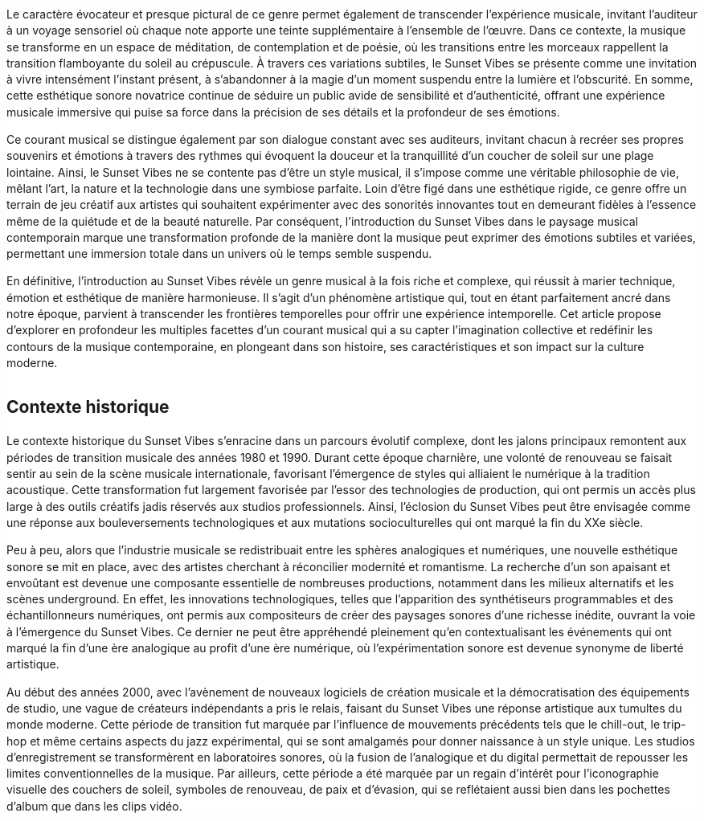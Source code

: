 Le caractère évocateur et presque pictural de ce genre permet également de transcender l’expérience musicale, invitant l’auditeur à un voyage sensoriel où chaque note apporte une teinte supplémentaire à l’ensemble de l’œuvre. Dans ce contexte, la musique se transforme en un espace de méditation, de contemplation et de poésie, où les transitions entre les morceaux rappellent la transition flamboyante du soleil au crépuscule. À travers ces variations subtiles, le Sunset Vibes se présente comme une invitation à vivre intensément l’instant présent, à s’abandonner à la magie d’un moment suspendu entre la lumière et l’obscurité. En somme, cette esthétique sonore novatrice continue de séduire un public avide de sensibilité et d’authenticité, offrant une expérience musicale immersive qui puise sa force dans la précision de ses détails et la profondeur de ses émotions.

Ce courant musical se distingue également par son dialogue constant avec ses auditeurs, invitant chacun à recréer ses propres souvenirs et émotions à travers des rythmes qui évoquent la douceur et la tranquillité d’un coucher de soleil sur une plage lointaine. Ainsi, le Sunset Vibes ne se contente pas d’être un style musical, il s’impose comme une véritable philosophie de vie, mêlant l’art, la nature et la technologie dans une symbiose parfaite. Loin d’être figé dans une esthétique rigide, ce genre offre un terrain de jeu créatif aux artistes qui souhaitent expérimenter avec des sonorités innovantes tout en demeurant fidèles à l’essence même de la quiétude et de la beauté naturelle. Par conséquent, l’introduction du Sunset Vibes dans le paysage musical contemporain marque une transformation profonde de la manière dont la musique peut exprimer des émotions subtiles et variées, permettant une immersion totale dans un univers où le temps semble suspendu.

En définitive, l’introduction au Sunset Vibes révèle un genre musical à la fois riche et complexe, qui réussit à marier technique, émotion et esthétique de manière harmonieuse. Il s’agit d’un phénomène artistique qui, tout en étant parfaitement ancré dans notre époque, parvient à transcender les frontières temporelles pour offrir une expérience intemporelle. Cet article propose d’explorer en profondeur les multiples facettes d’un courant musical qui a su capter l’imagination collective et redéfinir les contours de la musique contemporaine, en plongeant dans son histoire, ses caractéristiques et son impact sur la culture moderne.


## Contexte historique

Le contexte historique du Sunset Vibes s’enracine dans un parcours évolutif complexe, dont les jalons principaux remontent aux périodes de transition musicale des années 1980 et 1990. Durant cette époque charnière, une volonté de renouveau se faisait sentir au sein de la scène musicale internationale, favorisant l’émergence de styles qui alliaient le numérique à la tradition acoustique. Cette transformation fut largement favorisée par l’essor des technologies de production, qui ont permis un accès plus large à des outils créatifs jadis réservés aux studios professionnels. Ainsi, l’éclosion du Sunset Vibes peut être envisagée comme une réponse aux bouleversements technologiques et aux mutations socioculturelles qui ont marqué la fin du XXe siècle.  

Peu à peu, alors que l’industrie musicale se redistribuait entre les sphères analogiques et numériques, une nouvelle esthétique sonore se mit en place, avec des artistes cherchant à réconcilier modernité et romantisme. La recherche d’un son apaisant et envoûtant est devenue une composante essentielle de nombreuses productions, notamment dans les milieux alternatifs et les scènes underground. En effet, les innovations technologiques, telles que l’apparition des synthétiseurs programmables et des échantillonneurs numériques, ont permis aux compositeurs de créer des paysages sonores d’une richesse inédite, ouvrant la voie à l’émergence du Sunset Vibes. Ce dernier ne peut être appréhendé pleinement qu’en contextualisant les événements qui ont marqué la fin d’une ère analogique au profit d’une ère numérique, où l’expérimentation sonore est devenue synonyme de liberté artistique.

Au début des années 2000, avec l’avènement de nouveaux logiciels de création musicale et la démocratisation des équipements de studio, une vague de créateurs indépendants a pris le relais, faisant du Sunset Vibes une réponse artistique aux tumultes du monde moderne. Cette période de transition fut marquée par l’influence de mouvements précédents tels que le chill-out, le trip-hop et même certains aspects du jazz expérimental, qui se sont amalgamés pour donner naissance à un style unique. Les studios d’enregistrement se transformèrent en laboratoires sonores, où la fusion de l’analogique et du digital permettait de repousser les limites conventionnelles de la musique. Par ailleurs, cette période a été marquée par un regain d’intérêt pour l’iconographie visuelle des couchers de soleil, symboles de renouveau, de paix et d’évasion, qui se reflétaient aussi bien dans les pochettes d’album que dans les clips vidéo.
